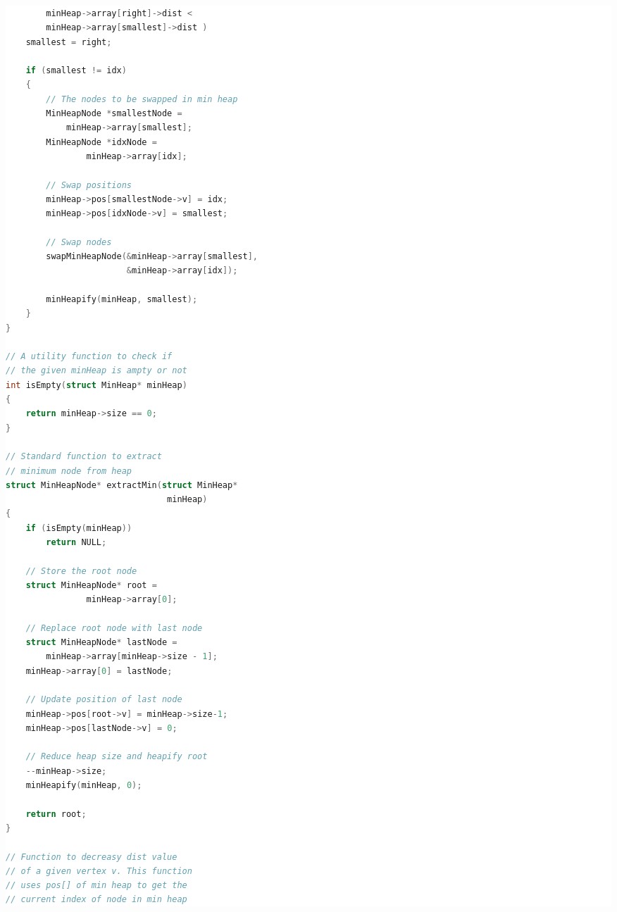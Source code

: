 ```C++
		minHeap->array[right]->dist <
		minHeap->array[smallest]->dist )
	smallest = right;

	if (smallest != idx)
	{
		// The nodes to be swapped in min heap
		MinHeapNode *smallestNode =
			minHeap->array[smallest];
		MinHeapNode *idxNode =
				minHeap->array[idx];

		// Swap positions
		minHeap->pos[smallestNode->v] = idx;
		minHeap->pos[idxNode->v] = smallest;

		// Swap nodes
		swapMinHeapNode(&minHeap->array[smallest],
						&minHeap->array[idx]);

		minHeapify(minHeap, smallest);
	}
}

// A utility function to check if
// the given minHeap is ampty or not
int isEmpty(struct MinHeap* minHeap)
{
	return minHeap->size == 0;
}

// Standard function to extract
// minimum node from heap
struct MinHeapNode* extractMin(struct MinHeap*
								minHeap)
{
	if (isEmpty(minHeap))
		return NULL;

	// Store the root node
	struct MinHeapNode* root =
				minHeap->array[0];

	// Replace root node with last node
	struct MinHeapNode* lastNode =
		minHeap->array[minHeap->size - 1];
	minHeap->array[0] = lastNode;

	// Update position of last node
	minHeap->pos[root->v] = minHeap->size-1;
	minHeap->pos[lastNode->v] = 0;

	// Reduce heap size and heapify root
	--minHeap->size;
	minHeapify(minHeap, 0);

	return root;
}

// Function to decreasy dist value
// of a given vertex v. This function
// uses pos[] of min heap to get the
// current index of node in min heap
```